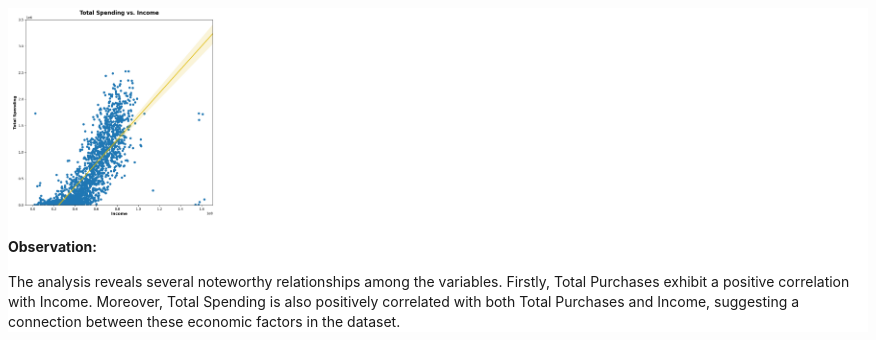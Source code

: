 <img src="https://github.com/farrellwahyudi/Predict-Customer-Personality-to-Boost-Marketing-Campaign-by-Using-Machine-Learning/blob/main/Images/total_spending_vs_income.png" alt="Total Spending vs. Income" style="width:210px;height:210px;">

**Observation:**

The analysis reveals several noteworthy relationships among the variables. Firstly, Total Purchases exhibit a positive correlation with Income. Moreover, Total Spending is also positively correlated with both Total Purchases and Income, suggesting a connection between these economic factors in the dataset.
